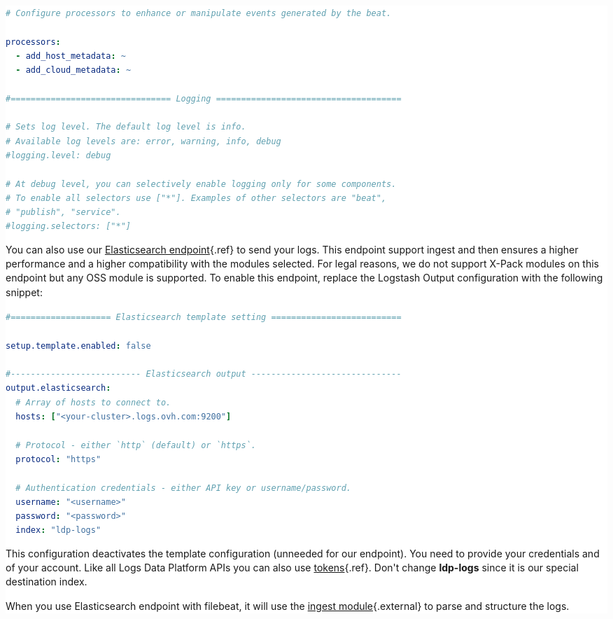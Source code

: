 ```yaml hl_lines="90 91 92 104"
# Configure processors to enhance or manipulate events generated by the beat.

processors:
  - add_host_metadata: ~
  - add_cloud_metadata: ~

#================================ Logging =====================================

# Sets log level. The default log level is info.
# Available log levels are: error, warning, info, debug
#logging.level: debug

# At debug level, you can selectively enable logging only for some components.
# To enable all selectors use ["*"]. Examples of other selectors are "beat",
# "publish", "service".
#logging.selectors: ["*"]
```


You can also use our [Elasticsearch endpoint](../ldp-index){.ref} to send your logs. This endpoint support ingest and then ensures a higher performance and a higher compatibility with the modules selected. For legal reasons, we do not support X-Pack modules on this endpoint but any OSS module is supported. To enable this endpoint, replace the Logstash Output configuration with the following snippet:


```yaml 
#==================== Elasticsearch template setting ==========================

setup.template.enabled: false

#-------------------------- Elasticsearch output ------------------------------
output.elasticsearch:
  # Array of hosts to connect to.
  hosts: ["<your-cluster>.logs.ovh.com:9200"]

  # Protocol - either `http` (default) or `https`.
  protocol: "https"

  # Authentication credentials - either API key or username/password.
  username: "<username>"
  password: "<password>"
  index: "ldp-logs"

```

This configuration deactivates the template configuration (unneeded for our endpoint). You need to provide your credentials **<username>** and **<password>** of your account. Like all Logs Data Platform APIs you can also use [tokens](../tokens-logs-data-platform){.ref}. Don't change **ldp-logs** since it is our special destination index. 

When you use Elasticsearch endpoint with filebeat, it will use the [ingest module](https://www.elastic.co/guide/en/logstash/7.9/use-ingest-pipelines.html){.external} to parse and structure the logs. 
